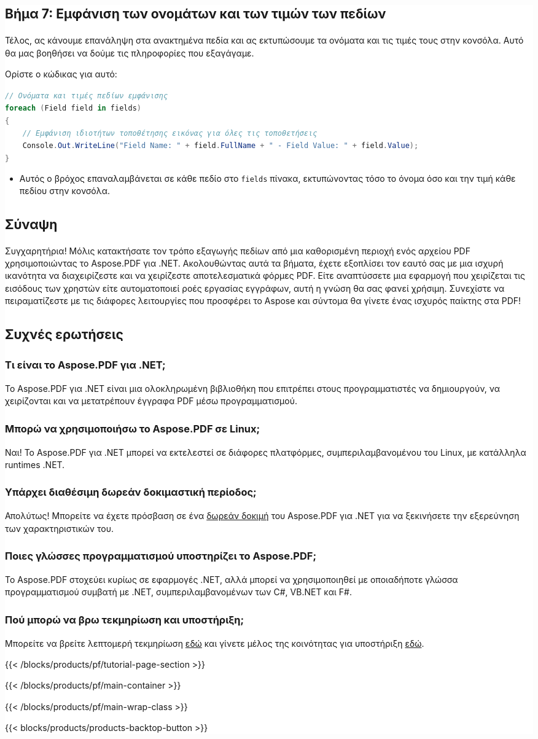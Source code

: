 ## Βήμα 7: Εμφάνιση των ονομάτων και των τιμών των πεδίων

Τέλος, ας κάνουμε επανάληψη στα ανακτημένα πεδία και ας εκτυπώσουμε τα ονόματα και τις τιμές τους στην κονσόλα. Αυτό θα μας βοηθήσει να δούμε τις πληροφορίες που εξαγάγαμε.

Ορίστε ο κώδικας για αυτό:

```csharp
// Ονόματα και τιμές πεδίων εμφάνισης
foreach (Field field in fields)
{
    // Εμφάνιση ιδιοτήτων τοποθέτησης εικόνας για όλες τις τοποθετήσεις
    Console.Out.WriteLine("Field Name: " + field.FullName + " - Field Value: " + field.Value);
}
```

- Αυτός ο βρόχος επαναλαμβάνεται σε κάθε πεδίο στο `fields` πίνακα, εκτυπώνοντας τόσο το όνομα όσο και την τιμή κάθε πεδίου στην κονσόλα.

## Σύναψη

Συγχαρητήρια! Μόλις κατακτήσατε τον τρόπο εξαγωγής πεδίων από μια καθορισμένη περιοχή ενός αρχείου PDF χρησιμοποιώντας το Aspose.PDF για .NET. Ακολουθώντας αυτά τα βήματα, έχετε εξοπλίσει τον εαυτό σας με μια ισχυρή ικανότητα να διαχειρίζεστε και να χειρίζεστε αποτελεσματικά φόρμες PDF. Είτε αναπτύσσετε μια εφαρμογή που χειρίζεται τις εισόδους των χρηστών είτε αυτοματοποιεί ροές εργασίας εγγράφων, αυτή η γνώση θα σας φανεί χρήσιμη. Συνεχίστε να πειραματίζεστε με τις διάφορες λειτουργίες που προσφέρει το Aspose και σύντομα θα γίνετε ένας ισχυρός παίκτης στα PDF!

## Συχνές ερωτήσεις

### Τι είναι το Aspose.PDF για .NET;
Το Aspose.PDF για .NET είναι μια ολοκληρωμένη βιβλιοθήκη που επιτρέπει στους προγραμματιστές να δημιουργούν, να χειρίζονται και να μετατρέπουν έγγραφα PDF μέσω προγραμματισμού.

### Μπορώ να χρησιμοποιήσω το Aspose.PDF σε Linux;
Ναι! Το Aspose.PDF για .NET μπορεί να εκτελεστεί σε διάφορες πλατφόρμες, συμπεριλαμβανομένου του Linux, με κατάλληλα runtimes .NET.

### Υπάρχει διαθέσιμη δωρεάν δοκιμαστική περίοδος;
Απολύτως! Μπορείτε να έχετε πρόσβαση σε ένα [δωρεάν δοκιμή](https://releases.aspose.com/) του Aspose.PDF για .NET για να ξεκινήσετε την εξερεύνηση των χαρακτηριστικών του.

### Ποιες γλώσσες προγραμματισμού υποστηρίζει το Aspose.PDF;
Το Aspose.PDF στοχεύει κυρίως σε εφαρμογές .NET, αλλά μπορεί να χρησιμοποιηθεί με οποιαδήποτε γλώσσα προγραμματισμού συμβατή με .NET, συμπεριλαμβανομένων των C#, VB.NET και F#.

### Πού μπορώ να βρω τεκμηρίωση και υποστήριξη;
Μπορείτε να βρείτε λεπτομερή τεκμηρίωση [εδώ](https://reference.aspose.com/pdf/net/) και γίνετε μέλος της κοινότητας για υποστήριξη [εδώ](https://forum.aspose.com/c/pdf/10).

{{< /blocks/products/pf/tutorial-page-section >}}

{{< /blocks/products/pf/main-container >}}

{{< /blocks/products/pf/main-wrap-class >}}

{{< blocks/products/products-backtop-button >}}